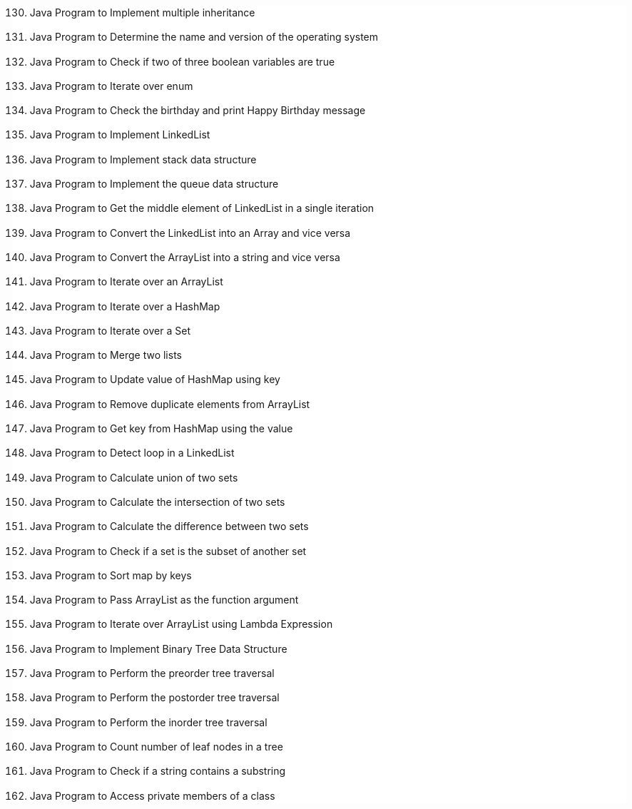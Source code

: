 130. Java Program to Implement multiple inheritance

131. Java Program to Determine the name and version of the operating system

132. Java Program to Check if two of three boolean variables are true

133. Java Program to Iterate over enum

134. Java Program to Check the birthday and print Happy Birthday message

135. Java Program to Implement LinkedList

136. Java Program to Implement stack data structure

137. Java Program to Implement the queue data structure

138. Java Program to Get the middle element of LinkedList in a single iteration

139. Java Program to Convert the LinkedList into an Array and vice versa

140. Java Program to Convert the ArrayList into a string and vice versa

141. Java Program to Iterate over an ArrayList

142. Java Program to Iterate over a HashMap

143. Java Program to Iterate over a Set

144. Java Program to Merge two lists

145. Java Program to Update value of HashMap using key

146. Java Program to Remove duplicate elements from ArrayList

147. Java Program to Get key from HashMap using the value

148. Java Program to Detect loop in a LinkedList

149. Java Program to Calculate union of two sets

150. Java Program to Calculate the intersection of two sets

151. Java Program to Calculate the difference between two sets

152. Java Program to Check if a set is the subset of another set

153. Java Program to Sort map by keys

154. Java Program to Pass ArrayList as the function argument

155. Java Program to Iterate over ArrayList using Lambda Expression

156. Java Program to Implement Binary Tree Data Structure

157. Java Program to Perform the preorder tree traversal

158. Java Program to Perform the postorder tree traversal

159. Java Program to Perform the inorder tree traversal

160. Java Program to Count number of leaf nodes in a tree

161. Java Program to Check if a string contains a substring

162. Java Program to Access private members of a class
